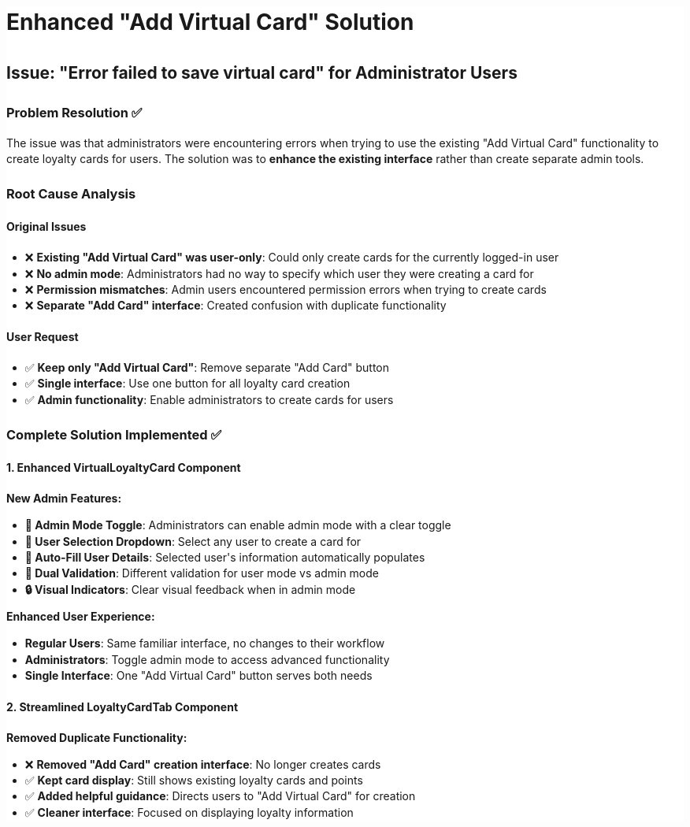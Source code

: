 # Enhanced "Add Virtual Card" Solution

## Issue: "Error failed to save virtual card" for Administrator Users

### Problem Resolution ✅

The issue was that administrators were encountering errors when trying to use the existing "Add Virtual Card" functionality to create loyalty cards for users. The solution was to **enhance the existing interface** rather than create separate admin tools.

### Root Cause Analysis

#### Original Issues
- ❌ **Existing "Add Virtual Card" was user-only**: Could only create cards for the currently logged-in user
- ❌ **No admin mode**: Administrators had no way to specify which user they were creating a card for
- ❌ **Permission mismatches**: Admin users encountered permission errors when trying to create cards
- ❌ **Separate "Add Card" interface**: Created confusion with duplicate functionality

#### User Request
- ✅ **Keep only "Add Virtual Card"**: Remove separate "Add Card" button
- ✅ **Single interface**: Use one button for all loyalty card creation
- ✅ **Admin functionality**: Enable administrators to create cards for users

### Complete Solution Implemented ✅

#### 1. Enhanced VirtualLoyaltyCard Component

**New Admin Features:**
- **🔧 Admin Mode Toggle**: Administrators can enable admin mode with a clear toggle
- **👥 User Selection Dropdown**: Select any user to create a card for
- **📝 Auto-Fill User Details**: Selected user's information automatically populates
- **🎯 Dual Validation**: Different validation for user mode vs admin mode
- **🔒 Visual Indicators**: Clear visual feedback when in admin mode

**Enhanced User Experience:**
- **Regular Users**: Same familiar interface, no changes to their workflow
- **Administrators**: Toggle admin mode to access advanced functionality
- **Single Interface**: One "Add Virtual Card" button serves both needs

#### 2. Streamlined LoyaltyCardTab Component

**Removed Duplicate Functionality:**
- ❌ **Removed "Add Card" creation interface**: No longer creates cards
- ✅ **Kept card display**: Still shows existing loyalty cards and points
- ✅ **Added helpful guidance**: Directs users to "Add Virtual Card" for creation
- ✅ **Cleaner interface**: Focused on displaying loyalty information
